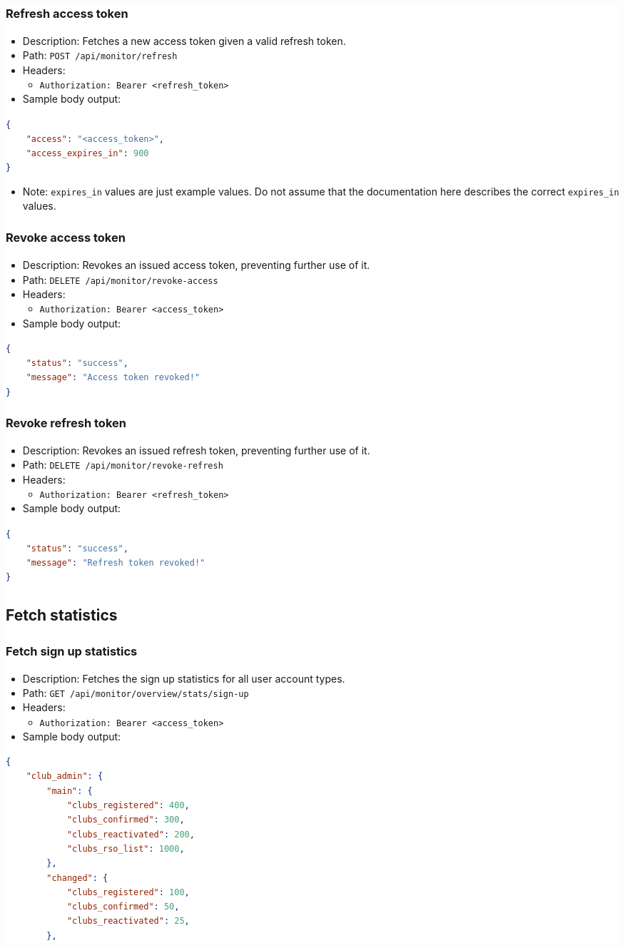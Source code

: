 ### Refresh access token
* Description: Fetches a new access token given a valid refresh token.
* Path: `POST /api/monitor/refresh`
* Headers:
    - `Authorization: Bearer <refresh_token>`
* Sample body output:
```json
{
    "access": "<access_token>",
    "access_expires_in": 900
}
```
* Note: `expires_in` values are just example values. Do not assume that the documentation here describes the correct `expires_in` values.

### Revoke access token
* Description: Revokes an issued access token, preventing further use of it.
* Path: `DELETE /api/monitor/revoke-access`
* Headers:
    - `Authorization: Bearer <access_token>`
* Sample body output:
```json
{
    "status": "success",
    "message": "Access token revoked!"
}
```

### Revoke refresh token
* Description: Revokes an issued refresh token, preventing further use of it.
* Path: `DELETE /api/monitor/revoke-refresh`
* Headers:
    - `Authorization: Bearer <refresh_token>`
* Sample body output:
```json
{
    "status": "success",
    "message": "Refresh token revoked!"
}
```

## Fetch statistics

### Fetch sign up statistics
* Description: Fetches the sign up statistics for all user account types.
* Path: `GET /api/monitor/overview/stats/sign-up`
* Headers:
    - `Authorization: Bearer <access_token>`
* Sample body output:
```json
{
    "club_admin": {
        "main": {
            "clubs_registered": 400,
            "clubs_confirmed": 300,
            "clubs_reactivated": 200,
            "clubs_rso_list": 1000,
        },
        "changed": {
            "clubs_registered": 100,
            "clubs_confirmed": 50,
            "clubs_reactivated": 25,
        },
```
